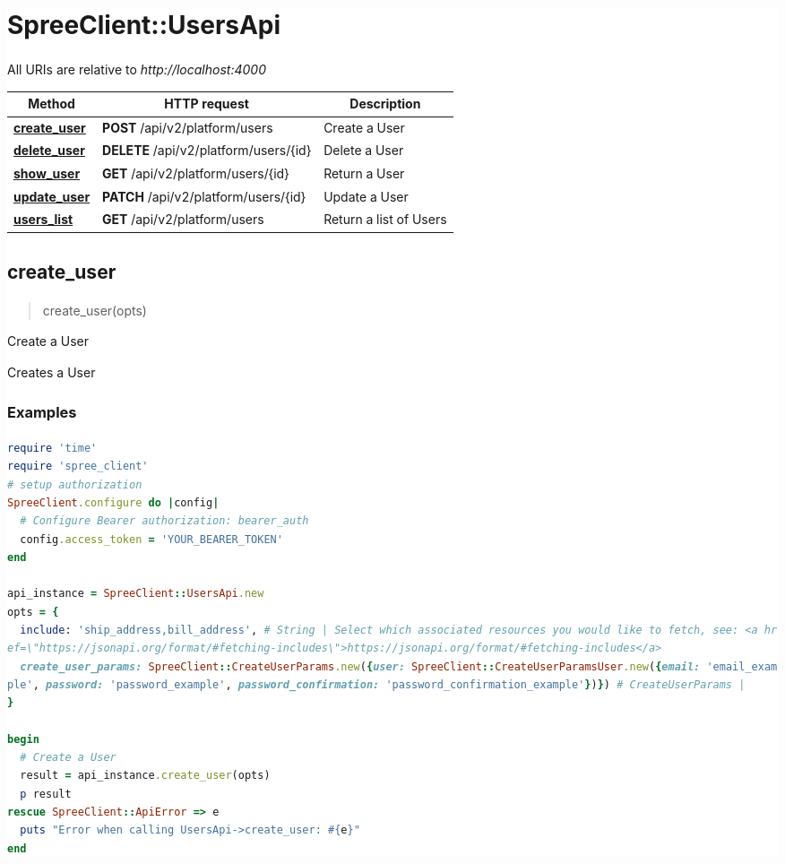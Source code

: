 # SpreeClient::UsersApi

All URIs are relative to *http://localhost:4000*

| Method | HTTP request | Description |
| ------ | ------------ | ----------- |
| [**create_user**](UsersApi.md#create_user) | **POST** /api/v2/platform/users | Create a User |
| [**delete_user**](UsersApi.md#delete_user) | **DELETE** /api/v2/platform/users/{id} | Delete a User |
| [**show_user**](UsersApi.md#show_user) | **GET** /api/v2/platform/users/{id} | Return a User |
| [**update_user**](UsersApi.md#update_user) | **PATCH** /api/v2/platform/users/{id} | Update a User |
| [**users_list**](UsersApi.md#users_list) | **GET** /api/v2/platform/users | Return a list of Users |


## create_user

> <Resource> create_user(opts)

Create a User

Creates a User

### Examples

```ruby
require 'time'
require 'spree_client'
# setup authorization
SpreeClient.configure do |config|
  # Configure Bearer authorization: bearer_auth
  config.access_token = 'YOUR_BEARER_TOKEN'
end

api_instance = SpreeClient::UsersApi.new
opts = {
  include: 'ship_address,bill_address', # String | Select which associated resources you would like to fetch, see: <a href=\"https://jsonapi.org/format/#fetching-includes\">https://jsonapi.org/format/#fetching-includes</a>
  create_user_params: SpreeClient::CreateUserParams.new({user: SpreeClient::CreateUserParamsUser.new({email: 'email_example', password: 'password_example', password_confirmation: 'password_confirmation_example'})}) # CreateUserParams | 
}

begin
  # Create a User
  result = api_instance.create_user(opts)
  p result
rescue SpreeClient::ApiError => e
  puts "Error when calling UsersApi->create_user: #{e}"
end
```
